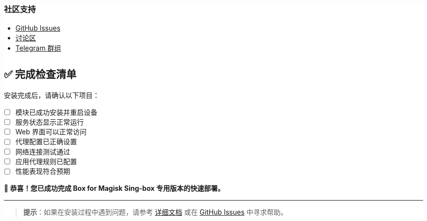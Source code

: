 ### 社区支持
- [GitHub Issues](https://github.com/taamarin/box_for_magisk/issues)
- [讨论区](https://github.com/taamarin/box_for_magisk/discussions)
- [Telegram 群组](https://t.me/boxformmagisk)

## ✅ 完成检查清单

安装完成后，请确认以下项目：

- [ ] 模块已成功安装并重启设备
- [ ] 服务状态显示正常运行
- [ ] Web 界面可以正常访问
- [ ] 代理配置已正确设置
- [ ] 网络连接测试通过
- [ ] 应用代理规则已配置
- [ ] 性能表现符合预期

**🎉 恭喜！您已成功完成 Box for Magisk Sing-box 专用版本的快速部署。**

---

> **提示**：如果在安装过程中遇到问题，请参考 [详细文档](README-SINGBOX.md) 或在 [GitHub Issues](https://github.com/taamarin/box_for_magisk/issues) 中寻求帮助。